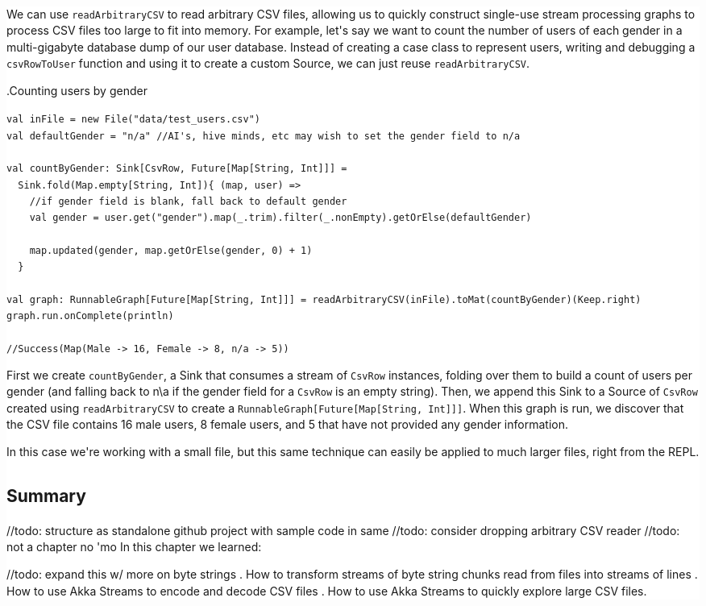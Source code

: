 We can use `readArbitraryCSV` to read arbitrary CSV files, allowing us to quickly construct single-use stream processing graphs to process CSV files too large to fit into memory. For example, let's say we want to count the number of users of each gender in a multi-gigabyte database dump of our user database. Instead of creating a case class to represent users, writing and debugging a `csvRowToUser` function and using it to create a custom Source, we can just reuse `readArbitraryCSV`.

.Counting users by gender
```
val inFile = new File("data/test_users.csv")
val defaultGender = "n/a" //AI's, hive minds, etc may wish to set the gender field to n/a

val countByGender: Sink[CsvRow, Future[Map[String, Int]]] =
  Sink.fold(Map.empty[String, Int]){ (map, user) =>
    //if gender field is blank, fall back to default gender
    val gender = user.get("gender").map(_.trim).filter(_.nonEmpty).getOrElse(defaultGender)

    map.updated(gender, map.getOrElse(gender, 0) + 1)
  }

val graph: RunnableGraph[Future[Map[String, Int]]] = readArbitraryCSV(inFile).toMat(countByGender)(Keep.right)
graph.run.onComplete(println)

//Success(Map(Male -> 16, Female -> 8, n/a -> 5))
```

First we create `countByGender`, a Sink that consumes a stream of `CsvRow` instances, folding over them to build a count of users per gender (and falling back to n\a if the gender field for a `CsvRow` is an empty string). Then, we append this Sink to a Source of `CsvRow` created using `readArbitraryCSV` to create a `RunnableGraph[Future[Map[String, Int]]]`. When this graph is run, we discover that the CSV file contains 16 male users, 8 female users, and 5 that have not provided any gender information.

In this case we're working with a small file, but this same technique can easily be applied to much larger files, right from the REPL.

## Summary

//todo: structure as standalone github project with sample code in same
//todo: consider dropping arbitrary CSV reader
//todo: not a chapter no 'mo
In this chapter we learned:

//todo: expand this w/ more on byte strings
. How to transform streams of byte string chunks read from files into streams of lines
. How to use Akka Streams to encode and decode CSV files
. How to use Akka Streams to quickly explore large CSV files.
